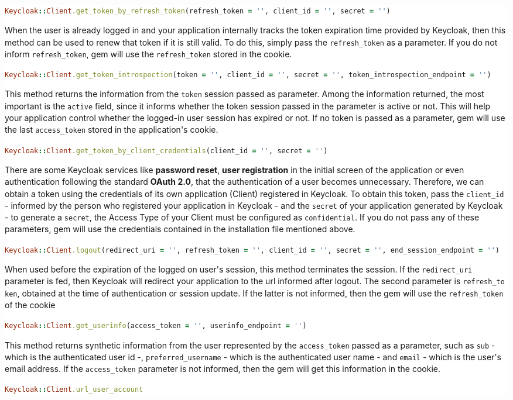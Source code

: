 
```ruby
Keycloak::Client.get_token_by_refresh_token(refresh_token = '', client_id = '', secret = '')
```

When the user is already logged in and your application internally tracks the token expiration time provided by Keycloak, then this method can be used to renew that token if it is still valid. To do this, simply pass the `refresh_token` as a parameter. If you do not inform `refresh_token`, gem will use the `refresh_token` stored in the cookie.


```ruby
Keycloak::Client.get_token_introspection(token = '', client_id = '', secret = '', token_introspection_endpoint = '')
```

This method returns the information from the `token` session passed as parameter. Among the information returned, the most important is the `active` field, since it informs whether the token session passed in the parameter is active or not. This will help your application control whether the logged-in user session has expired or not. If no token is passed as a parameter, gem will use the last `access_token` stored in the application's cookie.


```ruby
Keycloak::Client.get_token_by_client_credentials(client_id = '', secret = '')
```

There are some Keycloak services like <b>password reset</b>, <b>user registration</b> in the initial screen of the application or even authentication following the standard <b>OAuth 2.0</b>, that the authentication of a user becomes unnecessary. Therefore, we can obtain a token using the credentials of its own application (Client) registered in Keycloak. To obtain this token, pass the `client_id` - informed by the person who registered your application in Keycloak - and the `secret` of your application generated by Keycloak - to generate a `secret`, the Access Type of your Client must be configured as `confidential`. If you do not pass any of these parameters, gem will use the credentials contained in the installation file mentioned above.


```ruby
Keycloak::Client.logout(redirect_uri = '', refresh_token = '', client_id = '', secret = '', end_session_endpoint = '')
```

When used before the expiration of the logged on user's session, this method terminates the session. If the `redirect_uri` parameter is fed, then Keycloak will redirect your application to the url informed after logout. The second parameter is `refresh_token`, obtained at the time of authentication or session update. If the latter is not informed, then the gem will use the `refresh_token` of the cookie


```ruby
Keycloak::Client.get_userinfo(access_token = '', userinfo_endpoint = '')
```

This method returns synthetic information from the user represented by the `access_token` passed as a parameter, such as `sub` - which is the authenticated user id -, `preferred_username` - which is the authenticated user name - and `email` - which is the user's email address. If the `access_token` parameter is not informed, then the gem will get this information in the cookie.


```ruby
Keycloak::Client.url_user_account
```
